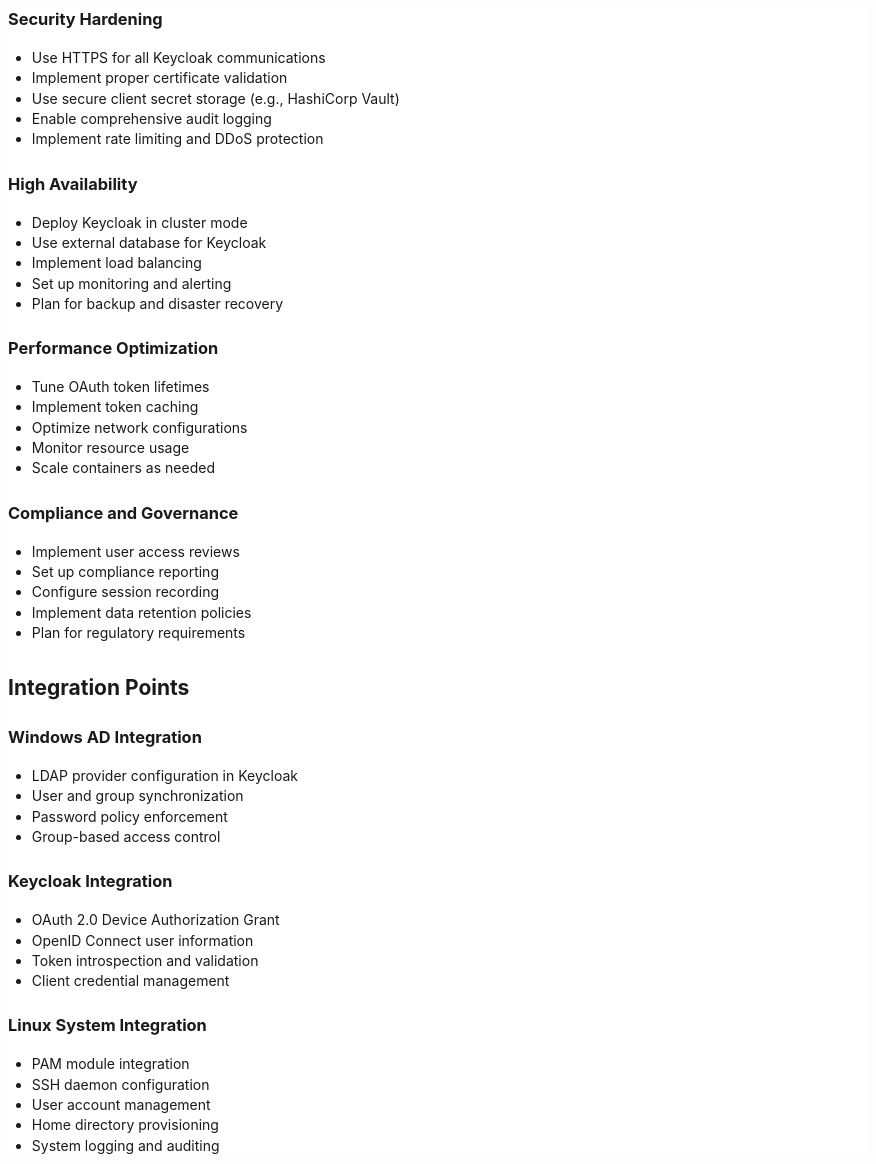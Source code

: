 ### Security Hardening
- Use HTTPS for all Keycloak communications
- Implement proper certificate validation
- Use secure client secret storage (e.g., HashiCorp Vault)
- Enable comprehensive audit logging
- Implement rate limiting and DDoS protection

### High Availability
- Deploy Keycloak in cluster mode
- Use external database for Keycloak
- Implement load balancing
- Set up monitoring and alerting
- Plan for backup and disaster recovery

### Performance Optimization
- Tune OAuth token lifetimes
- Implement token caching
- Optimize network configurations
- Monitor resource usage
- Scale containers as needed

### Compliance and Governance
- Implement user access reviews
- Set up compliance reporting
- Configure session recording
- Implement data retention policies
- Plan for regulatory requirements

## Integration Points

### Windows AD Integration
- LDAP provider configuration in Keycloak
- User and group synchronization
- Password policy enforcement
- Group-based access control

### Keycloak Integration
- OAuth 2.0 Device Authorization Grant
- OpenID Connect user information
- Token introspection and validation
- Client credential management

### Linux System Integration
- PAM module integration
- SSH daemon configuration
- User account management
- Home directory provisioning
- System logging and auditing

